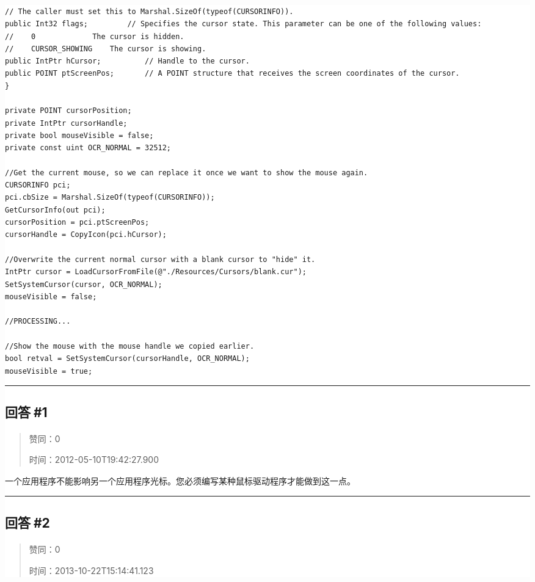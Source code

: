 ```
// The caller must set this to Marshal.SizeOf(typeof(CURSORINFO)).
public Int32 flags;         // Specifies the cursor state. This parameter can be one of the following values:
//    0             The cursor is hidden.
//    CURSOR_SHOWING    The cursor is showing.
public IntPtr hCursor;          // Handle to the cursor. 
public POINT ptScreenPos;       // A POINT structure that receives the screen coordinates of the cursor. 
}

private POINT cursorPosition;
private IntPtr cursorHandle;
private bool mouseVisible = false;
private const uint OCR_NORMAL = 32512;

//Get the current mouse, so we can replace it once we want to show the mouse again.
CURSORINFO pci;
pci.cbSize = Marshal.SizeOf(typeof(CURSORINFO));
GetCursorInfo(out pci);
cursorPosition = pci.ptScreenPos;
cursorHandle = CopyIcon(pci.hCursor);

//Overwrite the current normal cursor with a blank cursor to "hide" it.
IntPtr cursor = LoadCursorFromFile(@"./Resources/Cursors/blank.cur");
SetSystemCursor(cursor, OCR_NORMAL);
mouseVisible = false;

//PROCESSING...

//Show the mouse with the mouse handle we copied earlier.
bool retval = SetSystemCursor(cursorHandle, OCR_NORMAL);
mouseVisible = true; 
```

* * *

## 回答 #1

> 赞同：0
> 
> 时间：2012-05-10T19:42:27.900

一个应用程序不能影响另一个应用程序光标。您必须编写某种鼠标驱动程序才能做到这一点。

* * *

## 回答 #2

> 赞同：0
> 
> 时间：2013-10-22T15:14:41.123
